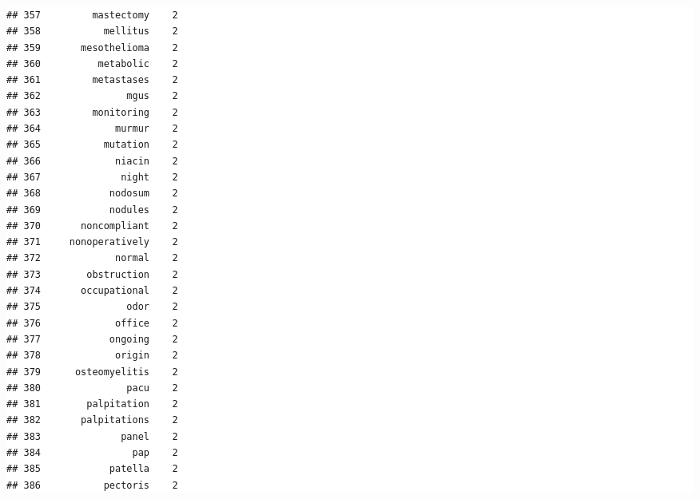     ## 357         mastectomy    2
    ## 358           mellitus    2
    ## 359       mesothelioma    2
    ## 360          metabolic    2
    ## 361         metastases    2
    ## 362               mgus    2
    ## 363         monitoring    2
    ## 364             murmur    2
    ## 365           mutation    2
    ## 366             niacin    2
    ## 367              night    2
    ## 368            nodosum    2
    ## 369            nodules    2
    ## 370       noncompliant    2
    ## 371     nonoperatively    2
    ## 372             normal    2
    ## 373        obstruction    2
    ## 374       occupational    2
    ## 375               odor    2
    ## 376             office    2
    ## 377            ongoing    2
    ## 378             origin    2
    ## 379      osteomyelitis    2
    ## 380               pacu    2
    ## 381        palpitation    2
    ## 382       palpitations    2
    ## 383              panel    2
    ## 384                pap    2
    ## 385            patella    2
    ## 386           pectoris    2
